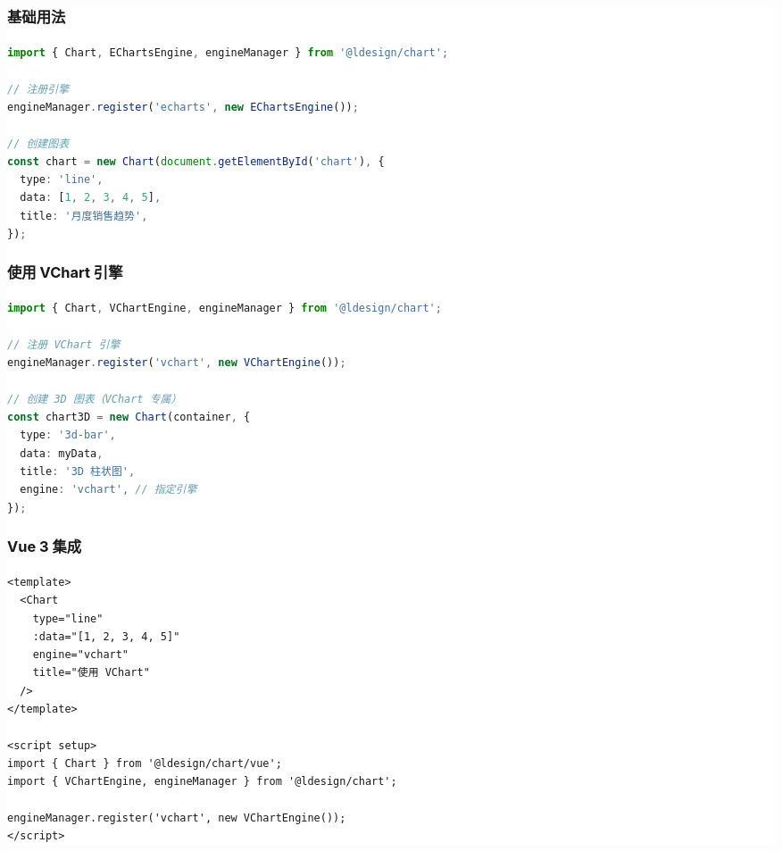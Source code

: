 ### 基础用法

```typescript
import { Chart, EChartsEngine, engineManager } from '@ldesign/chart';

// 注册引擎
engineManager.register('echarts', new EChartsEngine());

// 创建图表
const chart = new Chart(document.getElementById('chart'), {
  type: 'line',
  data: [1, 2, 3, 4, 5],
  title: '月度销售趋势',
});
```

### 使用 VChart 引擎

```typescript
import { Chart, VChartEngine, engineManager } from '@ldesign/chart';

// 注册 VChart 引擎
engineManager.register('vchart', new VChartEngine());

// 创建 3D 图表（VChart 专属）
const chart3D = new Chart(container, {
  type: '3d-bar',
  data: myData,
  title: '3D 柱状图',
  engine: 'vchart', // 指定引擎
});
```

### Vue 3 集成

```vue
<template>
  <Chart 
    type="line" 
    :data="[1, 2, 3, 4, 5]"
    engine="vchart"
    title="使用 VChart"
  />
</template>

<script setup>
import { Chart } from '@ldesign/chart/vue';
import { VChartEngine, engineManager } from '@ldesign/chart';

engineManager.register('vchart', new VChartEngine());
</script>
```
